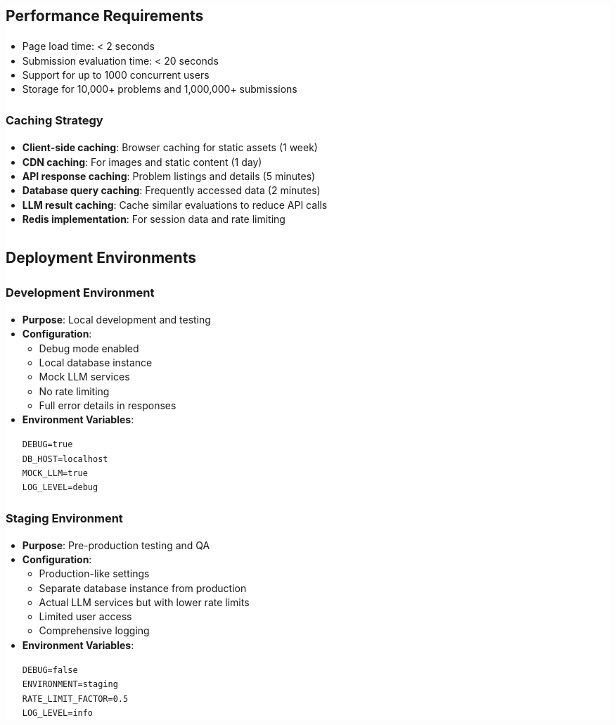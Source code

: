 ## Performance Requirements

- Page load time: < 2 seconds
- Submission evaluation time: < 20 seconds
- Support for up to 1000 concurrent users
- Storage for 10,000+ problems and 1,000,000+ submissions

### Caching Strategy

- **Client-side caching**: Browser caching for static assets (1 week)
- **CDN caching**: For images and static content (1 day)
- **API response caching**: Problem listings and details (5 minutes)
- **Database query caching**: Frequently accessed data (2 minutes)
- **LLM result caching**: Cache similar evaluations to reduce API calls
- **Redis implementation**: For session data and rate limiting

## Deployment Environments

### Development Environment

- **Purpose**: Local development and testing
- **Configuration**:
  - Debug mode enabled
  - Local database instance
  - Mock LLM services
  - No rate limiting
  - Full error details in responses
- **Environment Variables**:
  ```
  DEBUG=true
  DB_HOST=localhost
  MOCK_LLM=true
  LOG_LEVEL=debug
  ```

### Staging Environment

- **Purpose**: Pre-production testing and QA
- **Configuration**:
  - Production-like settings
  - Separate database instance from production
  - Actual LLM services but with lower rate limits
  - Limited user access
  - Comprehensive logging
- **Environment Variables**:
  ```
  DEBUG=false
  ENVIRONMENT=staging
  RATE_LIMIT_FACTOR=0.5
  LOG_LEVEL=info
  ```
